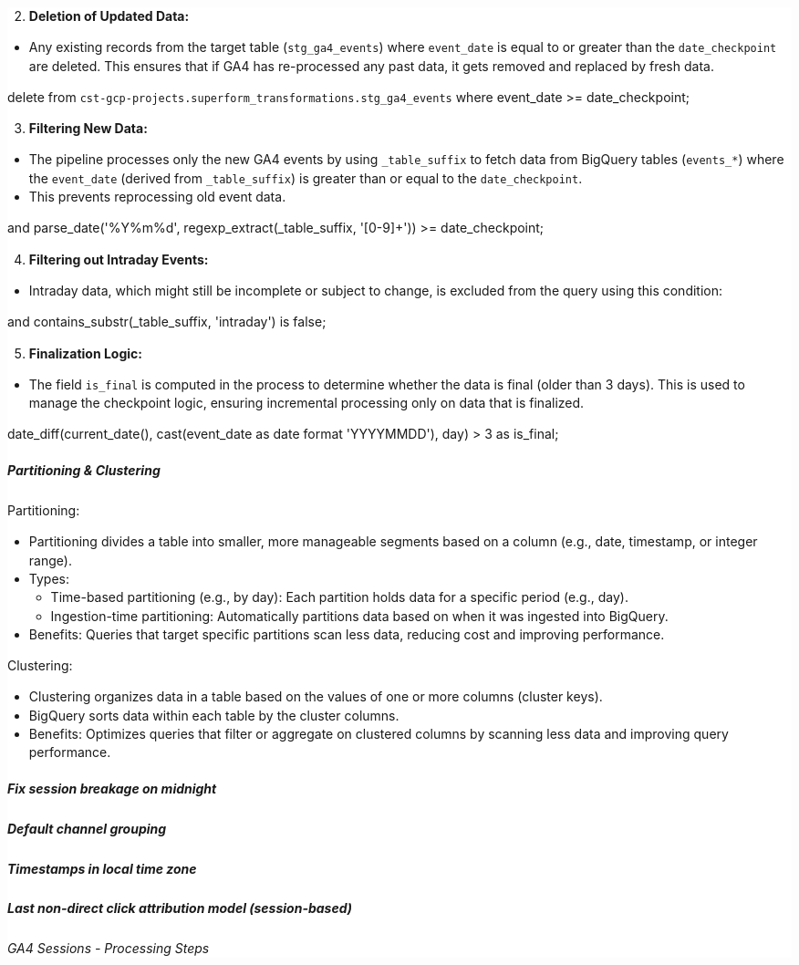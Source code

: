 2. **Deletion of Updated Data:**
- Any existing records from the target table (`stg_ga4_events`) where `event_date` is equal to or greater than the `date_checkpoint` are deleted. This ensures that if GA4 has re-processed any past data, it gets removed and replaced by fresh data.

delete from `cst-gcp-projects.superform_transformations.stg_ga4_events`
where event_date >= date_checkpoint;

3. **Filtering New Data:**
- The pipeline processes only the new GA4 events by using `_table_suffix` to fetch data from BigQuery tables (`events_*`) where the `event_date` (derived from `_table_suffix`) is greater than or equal to the `date_checkpoint`.
- This prevents reprocessing old event data.

and parse_date('%Y%m%d', regexp_extract(_table_suffix, '[0-9]+')) >= date_checkpoint;

4. **Filtering out Intraday Events:**
- Intraday data, which might still be incomplete or subject to change, is excluded from the query using this condition:

and contains_substr(_table_suffix, 'intraday') is false;

5. **Finalization Logic:**
- The field `is_final` is computed in the process to determine whether the data is final (older than 3 days). This is used to manage the checkpoint logic, ensuring incremental processing only on data that is finalized.

date_diff(current_date(), cast(event_date as date format 'YYYYMMDD'), day) > 3 as is_final;

##### Partitioning & Clustering
Partitioning:
- Partitioning divides a table into smaller, more manageable segments based on a column (e.g., date, timestamp, or integer range).
- Types:
  - Time-based partitioning (e.g., by day): Each partition holds data for a specific period (e.g., day).
  - Ingestion-time partitioning: Automatically partitions data based on when it was ingested into BigQuery.
- Benefits: Queries that target specific partitions scan less data, reducing cost and improving performance.

Clustering:
- Clustering organizes data in a table based on the values of one or more columns (cluster keys).
- BigQuery sorts data within each table by the cluster columns.
- Benefits: Optimizes queries that filter or aggregate on clustered columns by scanning less data and improving query performance.

##### Fix session breakage on midnight
##### Default channel grouping
##### Timestamps in local time zone
##### Last non-direct click attribution model (session-based)
###### GA4 Sessions - Processing Steps
